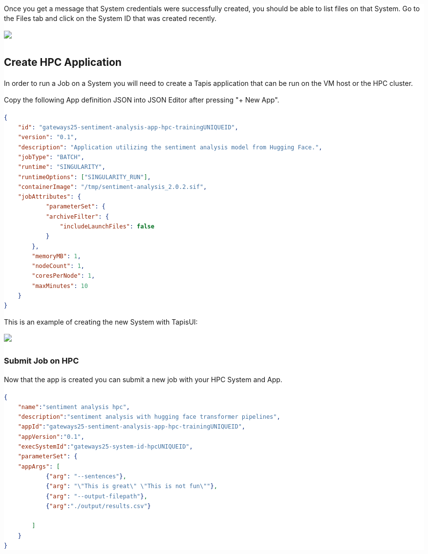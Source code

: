 Once you get a message that System credentials were successfully created, you should be able to list files on that System.
Go to the Files tab and click on the System ID that was created recently.

<img src="/tutorials/assets/demo/files-list-hpc.png" style="max-width:92%;">

## Create HPC Application

In order to run a Job on a System you will need to create a Tapis application that can be run on the VM host or the HPC cluster.

Copy the following App definition JSON into JSON Editor after pressing "+ New App".

```json
{
    "id": "gateways25-sentiment-analysis-app-hpc-trainingUNIQUEID",
    "version": "0.1",
    "description": "Application utilizing the sentiment analysis model from Hugging Face.",
    "jobType": "BATCH",
    "runtime": "SINGULARITY",
    "runtimeOptions": ["SINGULARITY_RUN"],
    "containerImage": "/tmp/sentiment-analysis_2.0.2.sif",
    "jobAttributes": {
            "parameterSet": {
            "archiveFilter": {
                "includeLaunchFiles": false
            }
        },
        "memoryMB": 1,
        "nodeCount": 1,
        "coresPerNode": 1,
        "maxMinutes": 10
    }
}
```

This is an example of creating the new System with TapisUI:

<img src="/tutorials/assets/demo/create-app-hpc.png" style="max-width:80%;">


### Submit Job on HPC

Now that the app is created you can submit a new job with your HPC System and App.

```json
{
    "name":"sentiment analysis hpc",
    "description":"sentiment analysis with hugging face transformer pipelines",
    "appId":"gateways25-sentiment-analysis-app-hpc-trainingUNIQUEID",
    "appVersion":"0.1",
    "execSystemId":"gateways25-system-id-hpcUNIQUEID", 
    "parameterSet": {
    "appArgs": [
            {"arg": "--sentences"},
            {"arg": "\"This is great\" \"This is not fun\""},
            {"arg": "--output-filepath"},
            {"arg":"./output/results.csv"}
            
        ]
    }
}
```

